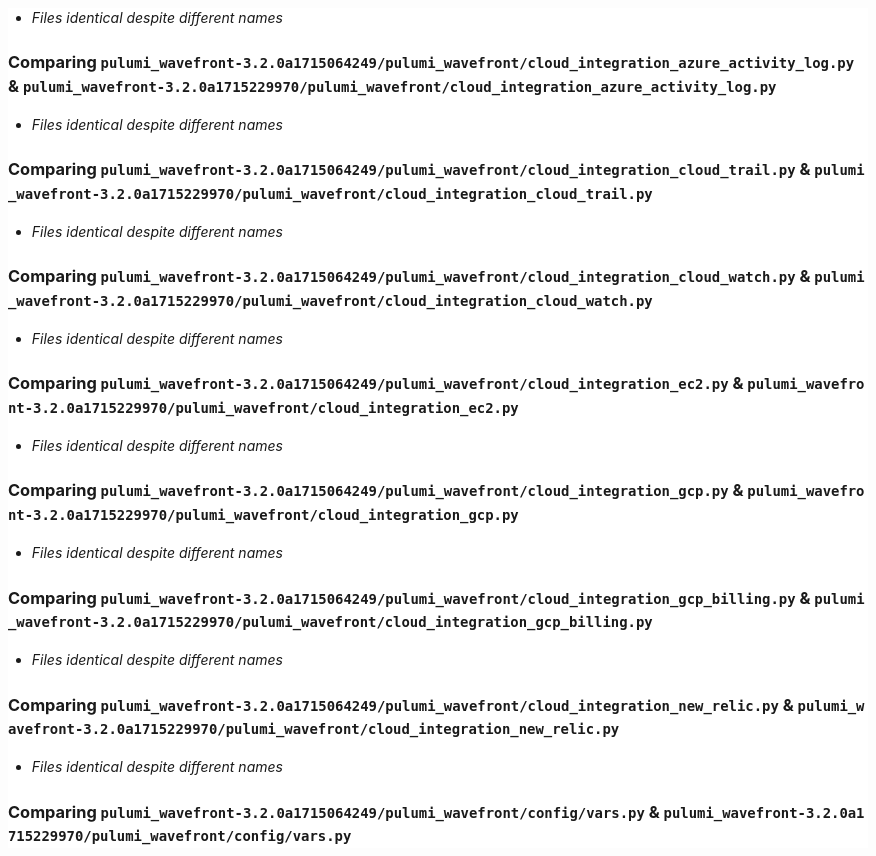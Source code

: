  * *Files identical despite different names*

### Comparing `pulumi_wavefront-3.2.0a1715064249/pulumi_wavefront/cloud_integration_azure_activity_log.py` & `pulumi_wavefront-3.2.0a1715229970/pulumi_wavefront/cloud_integration_azure_activity_log.py`

 * *Files identical despite different names*

### Comparing `pulumi_wavefront-3.2.0a1715064249/pulumi_wavefront/cloud_integration_cloud_trail.py` & `pulumi_wavefront-3.2.0a1715229970/pulumi_wavefront/cloud_integration_cloud_trail.py`

 * *Files identical despite different names*

### Comparing `pulumi_wavefront-3.2.0a1715064249/pulumi_wavefront/cloud_integration_cloud_watch.py` & `pulumi_wavefront-3.2.0a1715229970/pulumi_wavefront/cloud_integration_cloud_watch.py`

 * *Files identical despite different names*

### Comparing `pulumi_wavefront-3.2.0a1715064249/pulumi_wavefront/cloud_integration_ec2.py` & `pulumi_wavefront-3.2.0a1715229970/pulumi_wavefront/cloud_integration_ec2.py`

 * *Files identical despite different names*

### Comparing `pulumi_wavefront-3.2.0a1715064249/pulumi_wavefront/cloud_integration_gcp.py` & `pulumi_wavefront-3.2.0a1715229970/pulumi_wavefront/cloud_integration_gcp.py`

 * *Files identical despite different names*

### Comparing `pulumi_wavefront-3.2.0a1715064249/pulumi_wavefront/cloud_integration_gcp_billing.py` & `pulumi_wavefront-3.2.0a1715229970/pulumi_wavefront/cloud_integration_gcp_billing.py`

 * *Files identical despite different names*

### Comparing `pulumi_wavefront-3.2.0a1715064249/pulumi_wavefront/cloud_integration_new_relic.py` & `pulumi_wavefront-3.2.0a1715229970/pulumi_wavefront/cloud_integration_new_relic.py`

 * *Files identical despite different names*

### Comparing `pulumi_wavefront-3.2.0a1715064249/pulumi_wavefront/config/vars.py` & `pulumi_wavefront-3.2.0a1715229970/pulumi_wavefront/config/vars.py`

